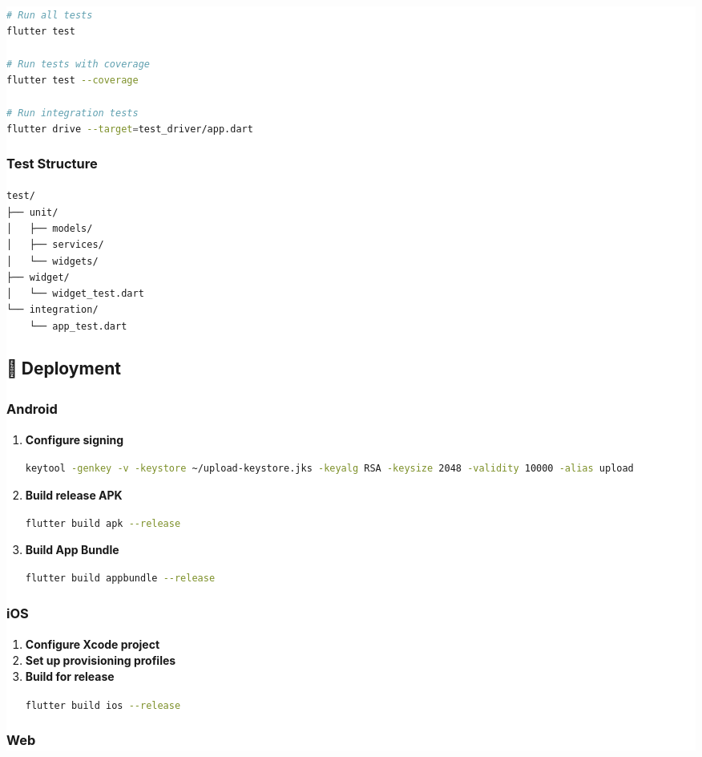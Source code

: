 ```bash
# Run all tests
flutter test

# Run tests with coverage
flutter test --coverage

# Run integration tests
flutter drive --target=test_driver/app.dart
```

### Test Structure

```
test/
├── unit/
│   ├── models/
│   ├── services/
│   └── widgets/
├── widget/
│   └── widget_test.dart
└── integration/
    └── app_test.dart
```

## 🚀 Deployment

### Android

1. **Configure signing**
   ```bash
   keytool -genkey -v -keystore ~/upload-keystore.jks -keyalg RSA -keysize 2048 -validity 10000 -alias upload
   ```

2. **Build release APK**
   ```bash
   flutter build apk --release
   ```

3. **Build App Bundle**
   ```bash
   flutter build appbundle --release
   ```

### iOS

1. **Configure Xcode project**
2. **Set up provisioning profiles**
3. **Build for release**
   ```bash
   flutter build ios --release
   ```

### Web
